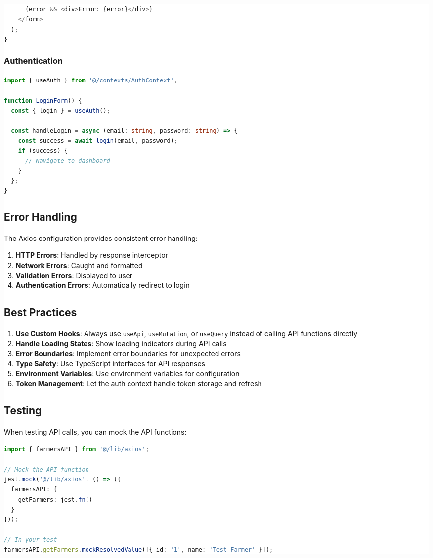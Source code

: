 ```typescript
      {error && <div>Error: {error}</div>}
    </form>
  );
}
```

### Authentication
```typescript
import { useAuth } from '@/contexts/AuthContext';

function LoginForm() {
  const { login } = useAuth();

  const handleLogin = async (email: string, password: string) => {
    const success = await login(email, password);
    if (success) {
      // Navigate to dashboard
    }
  };
}
```

## Error Handling

The Axios configuration provides consistent error handling:

1. **HTTP Errors**: Handled by response interceptor
2. **Network Errors**: Caught and formatted
3. **Validation Errors**: Displayed to user
4. **Authentication Errors**: Automatically redirect to login

## Best Practices

1. **Use Custom Hooks**: Always use `useApi`, `useMutation`, or `useQuery` instead of calling API functions directly
2. **Handle Loading States**: Show loading indicators during API calls
3. **Error Boundaries**: Implement error boundaries for unexpected errors
4. **Type Safety**: Use TypeScript interfaces for API responses
5. **Environment Variables**: Use environment variables for configuration
6. **Token Management**: Let the auth context handle token storage and refresh

## Testing

When testing API calls, you can mock the API functions:

```typescript
import { farmersAPI } from '@/lib/axios';

// Mock the API function
jest.mock('@/lib/axios', () => ({
  farmersAPI: {
    getFarmers: jest.fn()
  }
}));

// In your test
farmersAPI.getFarmers.mockResolvedValue([{ id: '1', name: 'Test Farmer' }]);
``` 